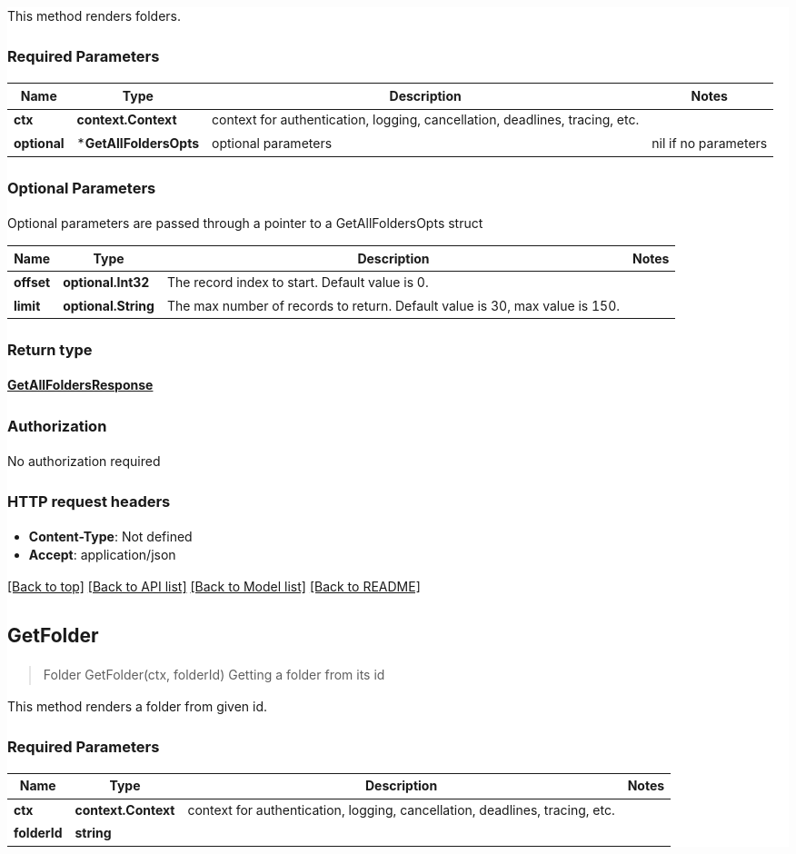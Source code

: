 This method renders folders.

### Required Parameters


Name | Type | Description  | Notes
------------- | ------------- | ------------- | -------------
**ctx** | **context.Context** | context for authentication, logging, cancellation, deadlines, tracing, etc.
 **optional** | ***GetAllFoldersOpts** | optional parameters | nil if no parameters

### Optional Parameters

Optional parameters are passed through a pointer to a GetAllFoldersOpts struct


Name | Type | Description  | Notes
------------- | ------------- | ------------- | -------------
 **offset** | **optional.Int32**| The record index to start. Default value is 0. | 
 **limit** | **optional.String**| The max number of records to return. Default value is 30, max value is 150. | 

### Return type

[**GetAllFoldersResponse**](GetAllFoldersResponse.md)

### Authorization

No authorization required

### HTTP request headers

- **Content-Type**: Not defined
- **Accept**: application/json

[[Back to top]](#) [[Back to API list]](../README.md#documentation-for-api-endpoints)
[[Back to Model list]](../README.md#documentation-for-models)
[[Back to README]](../README.md)


## GetFolder

> Folder GetFolder(ctx, folderId)
Getting a folder from its id

This method renders a folder from given id.

### Required Parameters


Name | Type | Description  | Notes
------------- | ------------- | ------------- | -------------
**ctx** | **context.Context** | context for authentication, logging, cancellation, deadlines, tracing, etc.
**folderId** | **string**|  | 
